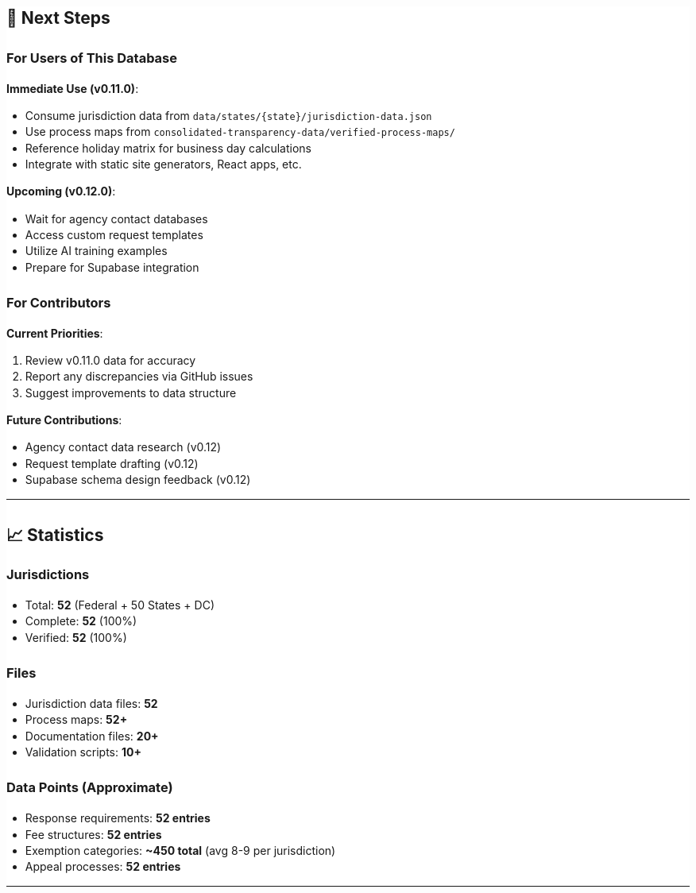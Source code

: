 
## 🚀 Next Steps

### For Users of This Database

**Immediate Use (v0.11.0)**:
- Consume jurisdiction data from `data/states/{state}/jurisdiction-data.json`
- Use process maps from `consolidated-transparency-data/verified-process-maps/`
- Reference holiday matrix for business day calculations
- Integrate with static site generators, React apps, etc.

**Upcoming (v0.12.0)**:
- Wait for agency contact databases
- Access custom request templates
- Utilize AI training examples
- Prepare for Supabase integration

### For Contributors

**Current Priorities**:
1. Review v0.11.0 data for accuracy
2. Report any discrepancies via GitHub issues
3. Suggest improvements to data structure

**Future Contributions**:
- Agency contact data research (v0.12)
- Request template drafting (v0.12)
- Supabase schema design feedback (v0.12)

---

## 📈 Statistics

### Jurisdictions
- Total: **52** (Federal + 50 States + DC)
- Complete: **52** (100%)
- Verified: **52** (100%)

### Files
- Jurisdiction data files: **52**
- Process maps: **52+**
- Documentation files: **20+**
- Validation scripts: **10+**

### Data Points (Approximate)
- Response requirements: **52 entries**
- Fee structures: **52 entries**
- Exemption categories: **~450 total** (avg 8-9 per jurisdiction)
- Appeal processes: **52 entries**

---
